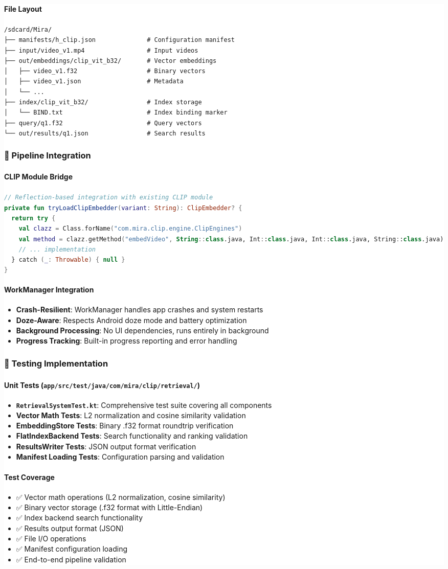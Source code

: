 #### File Layout
```
/sdcard/Mira/
├── manifests/h_clip.json              # Configuration manifest
├── input/video_v1.mp4                 # Input videos
├── out/embeddings/clip_vit_b32/       # Vector embeddings
│   ├── video_v1.f32                   # Binary vectors
│   ├── video_v1.json                  # Metadata
│   └── ...
├── index/clip_vit_b32/                # Index storage
│   └── BIND.txt                       # Index binding marker
├── query/q1.f32                       # Query vectors
└── out/results/q1.json                # Search results
```

### 🔧 Pipeline Integration

#### CLIP Module Bridge
```kotlin
// Reflection-based integration with existing CLIP module
private fun tryLoadClipEmbedder(variant: String): ClipEmbedder? {
  return try {
    val clazz = Class.forName("com.mira.clip.engine.ClipEngines")
    val method = clazz.getMethod("embedVideo", String::class.java, Int::class.java, Int::class.java, String::class.java)
    // ... implementation
  } catch (_: Throwable) { null }
}
```

#### WorkManager Integration
- **Crash-Resilient**: WorkManager handles app crashes and system restarts
- **Doze-Aware**: Respects Android doze mode and battery optimization
- **Background Processing**: No UI dependencies, runs entirely in background
- **Progress Tracking**: Built-in progress reporting and error handling

### 🧪 Testing Implementation

#### Unit Tests (`app/src/test/java/com/mira/clip/retrieval/`)
- **`RetrievalSystemTest.kt`**: Comprehensive test suite covering all components
- **Vector Math Tests**: L2 normalization and cosine similarity validation
- **EmbeddingStore Tests**: Binary .f32 format roundtrip verification
- **FlatIndexBackend Tests**: Search functionality and ranking validation
- **ResultsWriter Tests**: JSON output format verification
- **Manifest Loading Tests**: Configuration parsing and validation

#### Test Coverage
- ✅ Vector math operations (L2 normalization, cosine similarity)
- ✅ Binary vector storage (.f32 format with Little-Endian)
- ✅ Index backend search functionality
- ✅ Results output format (JSON)
- ✅ File I/O operations
- ✅ Manifest configuration loading
- ✅ End-to-end pipeline validation
